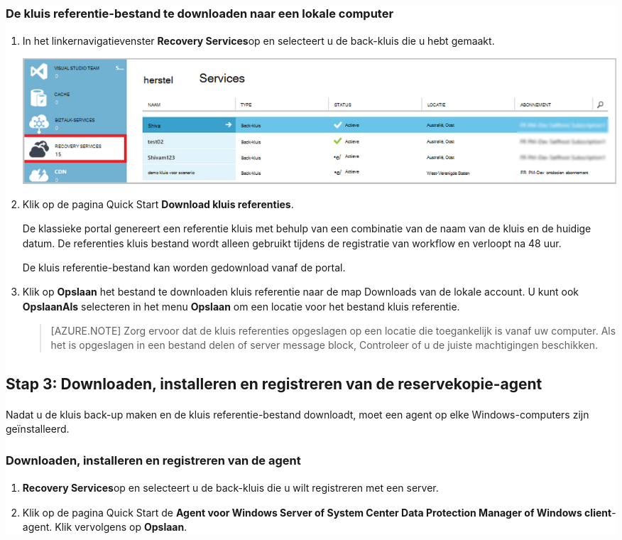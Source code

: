 ### <a name="to-download-the-vault-credential-file-to-a-local-machine"></a>De kluis referentie-bestand te downloaden naar een lokale computer

1. In het linkernavigatievenster **Recovery Services**op en selecteert u de back-kluis die u hebt gemaakt.

    ![IR is voltooid](./media/backup-configure-vault-classic/rs-left-nav.png)

2.  Klik op de pagina Quick Start **Download kluis referenties**.

    De klassieke portal genereert een referentie kluis met behulp van een combinatie van de naam van de kluis en de huidige datum. De referenties kluis bestand wordt alleen gebruikt tijdens de registratie van workflow en verloopt na 48 uur.

    De kluis referentie-bestand kan worden gedownload vanaf de portal.

3. Klik op **Opslaan** het bestand te downloaden kluis referentie naar de map Downloads van de lokale account. U kunt ook **OpslaanAls** selecteren in het menu **Opslaan** om een locatie voor het bestand kluis referentie.

    >[AZURE.NOTE] Zorg ervoor dat de kluis referenties opgeslagen op een locatie die toegankelijk is vanaf uw computer. Als het is opgeslagen in een bestand delen of server message block, Controleer of u de juiste machtigingen beschikken.

## <a name="step-3-download-install-and-register-the-backup-agent"></a>Stap 3: Downloaden, installeren en registreren van de reservekopie-agent
Nadat u de kluis back-up maken en de kluis referentie-bestand downloadt, moet een agent op elke Windows-computers zijn geïnstalleerd.

### <a name="to-download-install-and-register-the-agent"></a>Downloaden, installeren en registreren van de agent

1. **Recovery Services**op en selecteert u de back-kluis die u wilt registreren met een server.

2. Klik op de pagina Quick Start de **Agent voor Windows Server of System Center Data Protection Manager of Windows client**-agent. Klik vervolgens op **Opslaan**.
